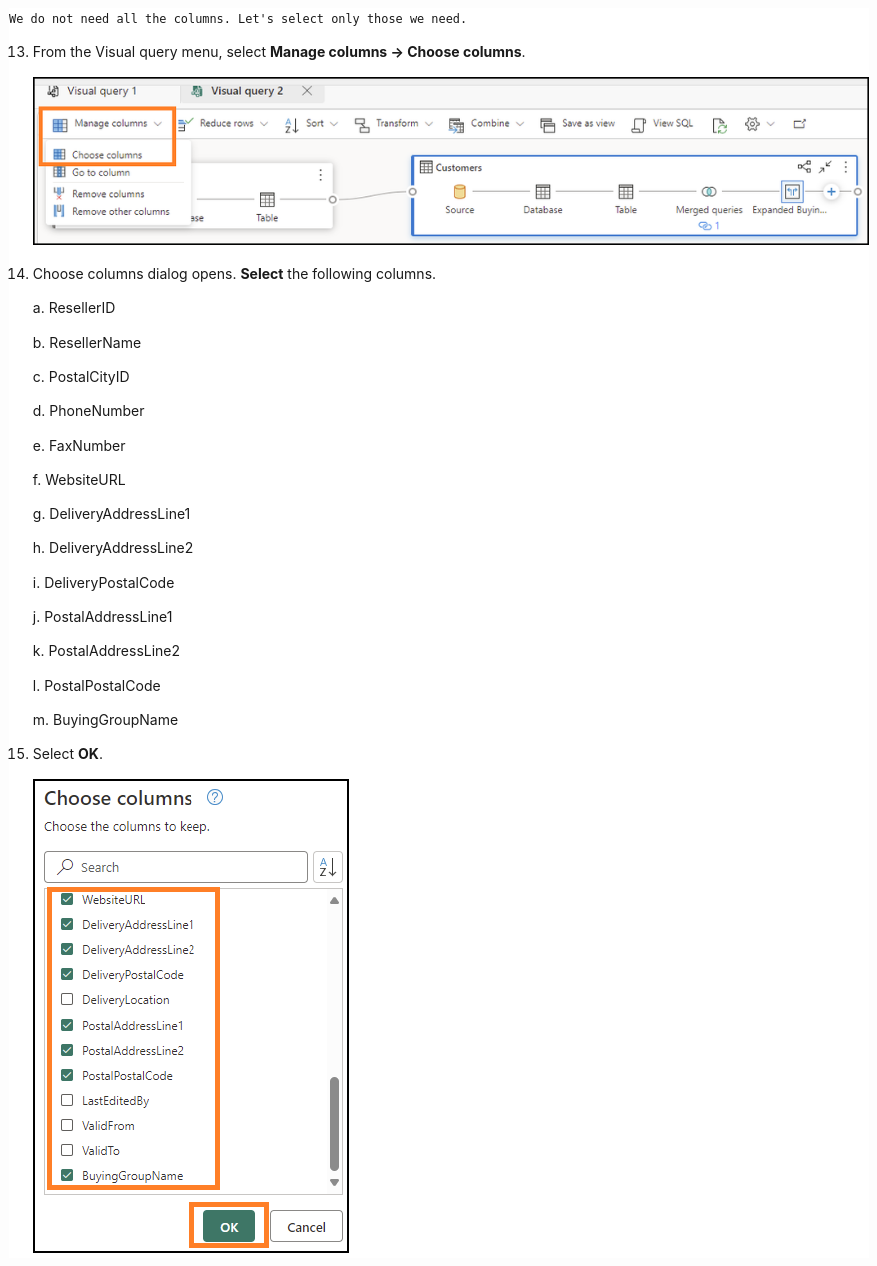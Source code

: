     We do not need all the columns. Let's select only those we need.

13. From the Visual query menu, select **Manage columns -\> Choose
    columns**.

    ![](../media/lab-03/image33.png)

14. Choose columns dialog opens. **Select** the following columns.

    a. ResellerID

    b. ResellerName

    c. PostalCityID

    d. PhoneNumber

    e. FaxNumber

    f. WebsiteURL

    g. DeliveryAddressLine1

    h. DeliveryAddressLine2

    i. DeliveryPostalCode

    j. PostalAddressLine1

    k. PostalAddressLine2

    l. PostalPostalCode

    m. BuyingGroupName

15. Select **OK**.

    ![](../media/lab-03/image34.png)
